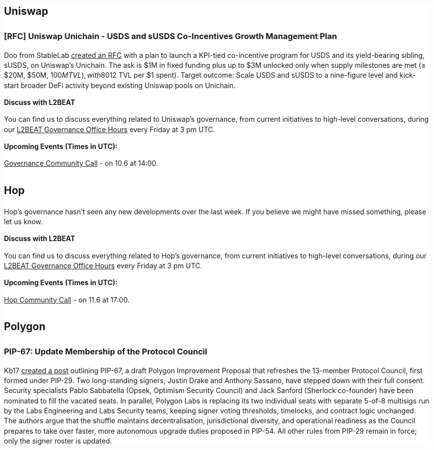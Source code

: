 ## **Uniswap**

### **\[RFC\] Uniswap Unichain - USDS and sUSDS Co-Incentives Growth Management Plan**

Doo from StableLab [created an RFC](https://gov.uniswap.org/t/rfc-uniswap-unichain-usds-and-susds-co-incentives-growth-management-plan/25650) with a plan to launch a KPI-tied co-incentive program for USDS and its yield-bearing sibling, sUSDS, on Uniswap’s Unichain. The ask is $1M in fixed funding plus up to $3M unlocked only when supply milestones are met (≥ $20M, $50M, $100M TVL), with 80% of every tranche routed directly to protocol-matched rewards and 20% reserved for coordination and reporting. StableLab will strike deals with lending/AMM partners (e.g., Euler, Compound) to amplify Sky’s 4.5% base yield on sUSDS, then present a new incentive schedule for delegates to ratify each month via Snapshot. Performance dashboards will track TVL retention, new LPs, and ROI ($12 TVL per $1 spent). Target outcome: Scale USDS and sUSDS to a nine-figure level and kick-start broader DeFi activity beyond existing Uniswap pools on Unichain.

**Discuss with L2BEAT**

You can find us to discuss everything related to Uniswap’s governance, from current initiatives to high-level conversations, during our [L2BEAT Governance Office Hours](https://l2beat.com/governance/publications/meet.google.com/twm-jafw-esn) every Friday at 3 pm UTC.

**Upcoming Events (Times in UTC):**

[Governance Community Call](http://meet.google.com/fuj-mbkg-vdu) - on 10.6 at 14:00.

## **Hop**

Hop’s governance hasn’t seen any new developments over the last week. If you believe we might have missed something, please let us know.

**Discuss with L2BEAT**

You can find us to discuss everything related to Hop’s governance, from current initiatives to high-level conversations, during our [L2BEAT Governance Office Hours](https://l2beat.com/governance/publications/meet.google.com/twm-jafw-esn) every Friday at 3 pm UTC.

**Upcoming Events (Times in UTC):**

[Hop Community Call](https://discord.com/events/789310208413270078/1208466459312001169) - on 11.6 at 17:00.

## **Polygon**

### **PIP-67: Update Membership of the Protocol Council**

Kb17 [created a post](https://forum.polygon.technology/t/pip-67-update-membership-of-the-protocol-council/21007) outlining PIP-67, a draft Polygon Improvement Proposal that refreshes the 13-member Protocol Council, first formed under PIP-29. Two long-standing signers, Justin Drake and Anthony Sassano, have stepped down with their full consent. Security specialists Pablo Sabbatella (Opsek, Optimism Security Council) and Jack Sanford (Sherlock co-founder) have been nominated to fill the vacated seats. In parallel, Polygon Labs is replacing its two individual seats with separate 5-of-8 multisigs run by the Labs Engineering and Labs Security teams, keeping signer voting thresholds, timelocks, and contract logic unchanged. The authors argue that the shuffle maintains decentralisation, jurisdictional diversity, and operational readiness as the Council prepares to take over faster, more autonomous upgrade duties proposed in PIP-54. All other rules from PIP-29 remain in force; only the signer roster is updated.
